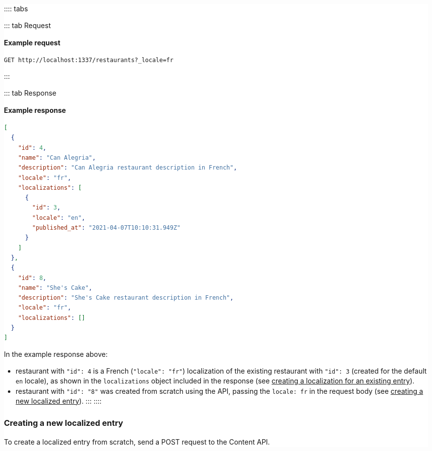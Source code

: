 
:::: tabs

::: tab Request

**Example request**

```http
GET http://localhost:1337/restaurants?_locale=fr
```

:::

::: tab Response

**Example response**

```json
[
  {
    "id": 4,
    "name": "Can Alegria",
    "description": "Can Alegria restaurant description in French",
    "locale": "fr",
    "localizations": [
      {
        "id": 3,
        "locale": "en",
        "published_at": "2021-04-07T10:10:31.949Z"
      }
    ]
  },
  {
    "id": 8,
    "name": "She's Cake",
    "description": "She's Cake restaurant description in French",
    "locale": "fr",
    "localizations": []
  }
]
```

In the example response above:

- restaurant with `"id": 4` is a French (`"locale": "fr"`) localization of the existing restaurant with `"id": 3` (created for the default `en` locale), as shown in the `localizations` object included in the response (see [creating a localization for an existing entry](#creating-a-localization-for-an-existing-entry)).
- restaurant with `"id": "8"` was created from scratch using the API, passing the `locale: fr` in the request body (see [creating a new localized entry](#creating-a-new-localized-entry)).
:::
::::

### Creating a new localized entry

To create a localized entry from scratch, send a POST request to the Content API.
